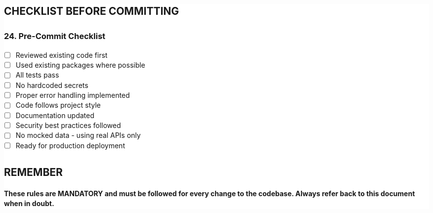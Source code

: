 ## CHECKLIST BEFORE COMMITTING

### 24. Pre-Commit Checklist
- [ ] Reviewed existing code first
- [ ] Used existing packages where possible
- [ ] All tests pass
- [ ] No hardcoded secrets
- [ ] Proper error handling implemented
- [ ] Code follows project style
- [ ] Documentation updated
- [ ] Security best practices followed
- [ ] No mocked data - using real APIs only
- [ ] Ready for production deployment

## REMEMBER

**These rules are MANDATORY and must be followed for every change to the codebase. Always refer back to this document when in doubt.**